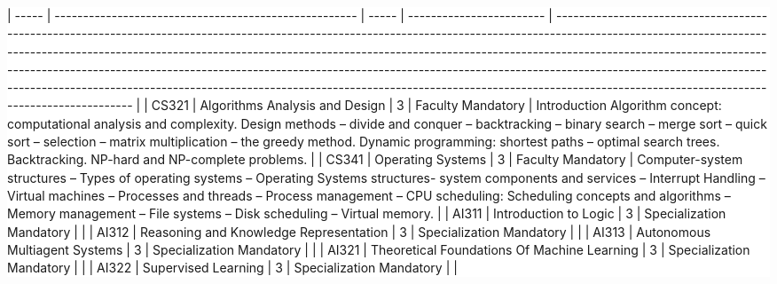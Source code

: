 | ----- | ----------------------------------------------------- | ----- | ------------------------ | --------------------------------------------------------------------------------------------------------------------------------------------------------------------------------------------------------------------------------------------------------------------------------------------------------------------------------------------------------------------------------------------------------------------------------------------------------------------------------------------------------------------------------------------------------------------------------------------------------------- |
| CS321 | Algorithms Analysis and Design                        | 3     | Faculty Mandatory        | Introduction Algorithm concept: computational analysis and complexity. Design methods – divide and conquer – backtracking – binary search – merge sort – quick sort – selection – matrix multiplication – the greedy method. Dynamic programming: shortest paths – optimal search trees. Backtracking. NP-hard and NP-complete problems.                                                                                                                                                                                                                                                                        |
| CS341 | Operating Systems                                     | 3     | Faculty Mandatory        | Computer-system structures – Types of operating systems – Operating Systems structures- system components and services – Interrupt Handling – Virtual machines – Processes and threads – Process management – CPU scheduling: Scheduling concepts and algorithms – Memory management – File systems – Disk scheduling – Virtual memory.                                                                                                                                                                                                                                                                         |
| AI311 | Introduction to Logic                                 | 3     | Specialization Mandatory |                                                                                                                                                                                                                                                                                                                                                                                                                                                                                                                                                                                                                 |
| AI312 | Reasoning and Knowledge Representation                | 3     | Specialization Mandatory |                                                                                                                                                                                                                                                                                                                                                                                                                                                                                                                                                                                                                 |
| AI313 | Autonomous Multiagent Systems                         | 3     | Specialization Mandatory |                                                                                                                                                                                                                                                                                                                                                                                                                                                                                                                                                                                                                 |
| AI321 | Theoretical Foundations Of Machine Learning           | 3     | Specialization Mandatory |                                                                                                                                                                                                                                                                                                                                                                                                                                                                                                                                                                                                                 |
| AI322 | Supervised Learning                                   | 3     | Specialization Mandatory |                                                                                                                                                                                                                                                                                                                                                                                                                                                                                                                                                                                                                 |
